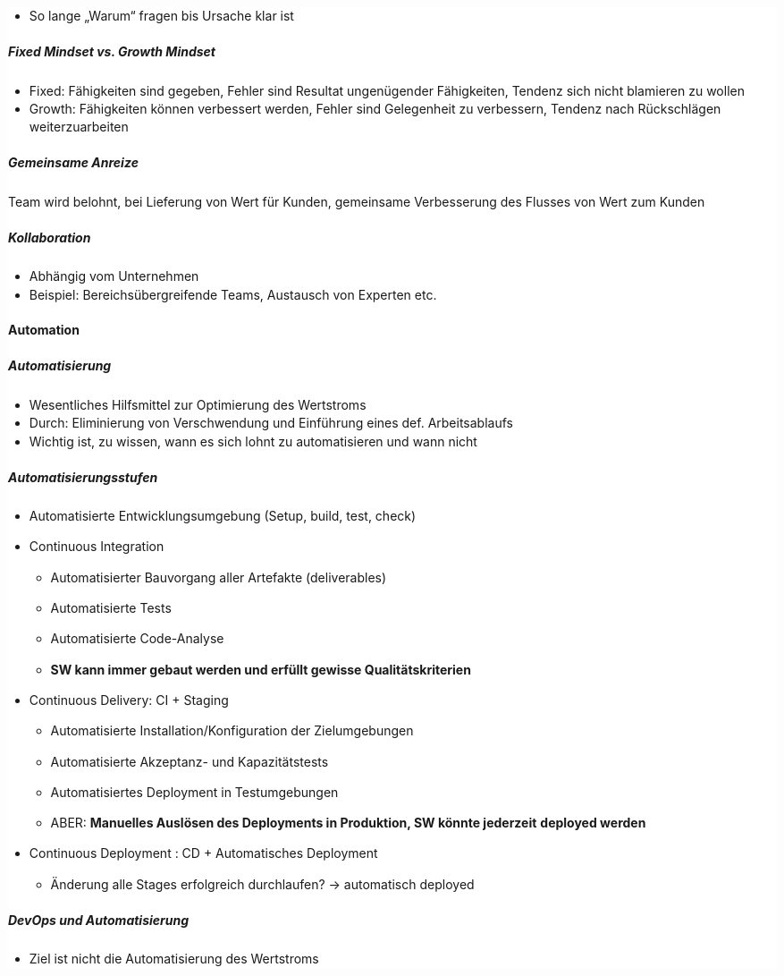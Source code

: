 -   So lange „Warum“ fragen bis Ursache klar ist
##### Fixed Mindset vs. Growth Mindset
-   Fixed: Fähigkeiten sind gegeben, Fehler sind Resultat ungenügender
     Fähigkeiten, Tendenz sich nicht blamieren zu wollen
-   Growth: Fähigkeiten können verbessert werden, Fehler sind
     Gelegenheit zu verbessern, Tendenz nach Rückschlägen
     weiterzuarbeiten
##### Gemeinsame Anreize
Team wird belohnt, bei Lieferung von Wert für Kunden, gemeinsame
Verbesserung des Flusses von Wert zum Kunden

##### Kollaboration
-   Abhängig vom Unternehmen
-   Beispiel: Bereichsübergreifende Teams, Austausch von Experten etc.

#### Automation
##### Automatisierung
-   Wesentliches Hilfsmittel zur Optimierung des Wertstroms
-   Durch: Eliminierung von Verschwendung und Einführung eines def.
     Arbeitsablaufs
-   Wichtig ist, zu wissen, wann es sich lohnt zu automatisieren und
     wann nicht

##### Automatisierungsstufen

- Automatisierte Entwicklungsumgebung (Setup, build, test, check)

- Continuous Integration
  -   Automatisierter Bauvorgang aller Artefakte (deliverables)

  -   Automatisierte Tests

  -   Automatisierte Code-Analyse

  -   **SW kann immer gebaut werden und erfüllt gewisse
         Qualitätskriterien**

-  Continuous Delivery: CI + Staging

    -   Automatisierte Installation/Konfiguration der Zielumgebungen

    -   Automatisierte Akzeptanz- und Kapazitätstests

    -   Automatisiertes Deployment in Testumgebungen

    -   ABER: **Manuelles Auslösen des Deployments in Produktion, SW
         könnte jederzeit** **deployed werden**

-  Continuous Deployment : CD + Automatisches Deployment

    -   Änderung alle Stages erfolgreich durchlaufen? -&gt; automatisch
         deployed

##### DevOps und Automatisierung

-   Ziel ist nicht die Automatisierung des Wertstroms
